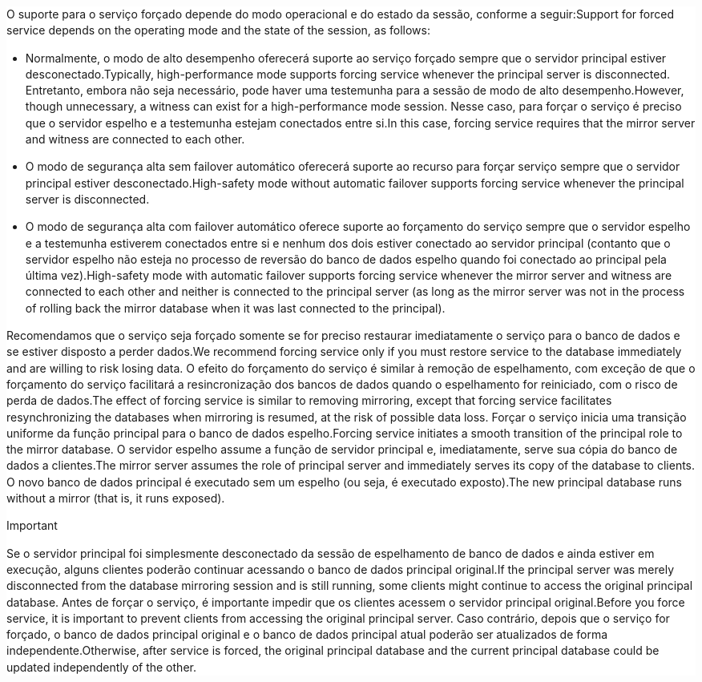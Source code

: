  <span data-ttu-id="29f67-245">O suporte para o serviço forçado depende do modo operacional e do estado da sessão, conforme a seguir:</span><span class="sxs-lookup"><span data-stu-id="29f67-245">Support for forced service depends on the operating mode and the state of the session, as follows:</span></span>  
  
-   <span data-ttu-id="29f67-246">Normalmente, o modo de alto desempenho oferecerá suporte ao serviço forçado sempre que o servidor principal estiver desconectado.</span><span class="sxs-lookup"><span data-stu-id="29f67-246">Typically, high-performance mode supports forcing service whenever the principal server is disconnected.</span></span> <span data-ttu-id="29f67-247">Entretanto, embora não seja necessário, pode haver uma testemunha para a sessão de modo de alto desempenho.</span><span class="sxs-lookup"><span data-stu-id="29f67-247">However, though unnecessary, a witness can exist for a high-performance mode session.</span></span> <span data-ttu-id="29f67-248">Nesse caso, para forçar o serviço é preciso que o servidor espelho e a testemunha estejam conectados entre si.</span><span class="sxs-lookup"><span data-stu-id="29f67-248">In this case, forcing service requires that the mirror server and witness are connected to each other.</span></span>  
  
-   <span data-ttu-id="29f67-249">O modo de segurança alta sem failover automático oferecerá suporte ao recurso para forçar serviço sempre que o servidor principal estiver desconectado.</span><span class="sxs-lookup"><span data-stu-id="29f67-249">High-safety mode without automatic failover supports forcing service whenever the principal server is disconnected.</span></span>  
  
-   <span data-ttu-id="29f67-250">O modo de segurança alta com failover automático oferece suporte ao forçamento do serviço sempre que o servidor espelho e a testemunha estiverem conectados entre si e nenhum dos dois estiver conectado ao servidor principal (contanto que o servidor espelho não esteja no processo de reversão do banco de dados espelho quando foi conectado ao principal pela última vez).</span><span class="sxs-lookup"><span data-stu-id="29f67-250">High-safety mode with automatic failover supports forcing service whenever the mirror server and witness are connected to each other and neither is connected to the principal server (as long as the mirror server was not in the process of rolling back the mirror database when it was last connected to the principal).</span></span>  
  
 <span data-ttu-id="29f67-251">Recomendamos que o serviço seja forçado somente se for preciso restaurar imediatamente o serviço para o banco de dados e se estiver disposto a perder dados.</span><span class="sxs-lookup"><span data-stu-id="29f67-251">We recommend forcing service only if you must restore service to the database immediately and are willing to risk losing data.</span></span> <span data-ttu-id="29f67-252">O efeito do forçamento do serviço é similar à remoção de espelhamento, com exceção de que o forçamento do serviço facilitará a resincronização dos bancos de dados quando o espelhamento for reiniciado, com o risco de perda de dados.</span><span class="sxs-lookup"><span data-stu-id="29f67-252">The effect of forcing service is similar to removing mirroring, except that forcing service facilitates resynchronizing the databases when mirroring is resumed, at the risk of possible data loss.</span></span> <span data-ttu-id="29f67-253">Forçar o serviço inicia uma transição uniforme da função principal para o banco de dados espelho.</span><span class="sxs-lookup"><span data-stu-id="29f67-253">Forcing service initiates a smooth transition of the principal role to the mirror database.</span></span> <span data-ttu-id="29f67-254">O servidor espelho assume a função de servidor principal e, imediatamente, serve sua cópia do banco de dados a clientes.</span><span class="sxs-lookup"><span data-stu-id="29f67-254">The mirror server assumes the role of principal server and immediately serves its copy of the database to clients.</span></span> <span data-ttu-id="29f67-255">O novo banco de dados principal é executado sem um espelho (ou seja, é executado exposto).</span><span class="sxs-lookup"><span data-stu-id="29f67-255">The new principal database runs without a mirror (that is, it runs exposed).</span></span>  
  
> [!IMPORTANT]  
>  <span data-ttu-id="29f67-256">Se o servidor principal foi simplesmente desconectado da sessão de espelhamento de banco de dados e ainda estiver em execução, alguns clientes poderão continuar acessando o banco de dados principal original.</span><span class="sxs-lookup"><span data-stu-id="29f67-256">If the principal server was merely disconnected from the database mirroring session and is still running, some clients might continue to access the original principal database.</span></span> <span data-ttu-id="29f67-257">Antes de forçar o serviço, é importante impedir que os clientes acessem o servidor principal original.</span><span class="sxs-lookup"><span data-stu-id="29f67-257">Before you force service, it is important to prevent clients from accessing the original principal server.</span></span> <span data-ttu-id="29f67-258">Caso contrário, depois que o serviço for forçado, o banco de dados principal original e o banco de dados principal atual poderão ser atualizados de forma independente.</span><span class="sxs-lookup"><span data-stu-id="29f67-258">Otherwise, after service is forced, the original principal database and the current principal database could be updated independently of the other.</span></span>  
  
